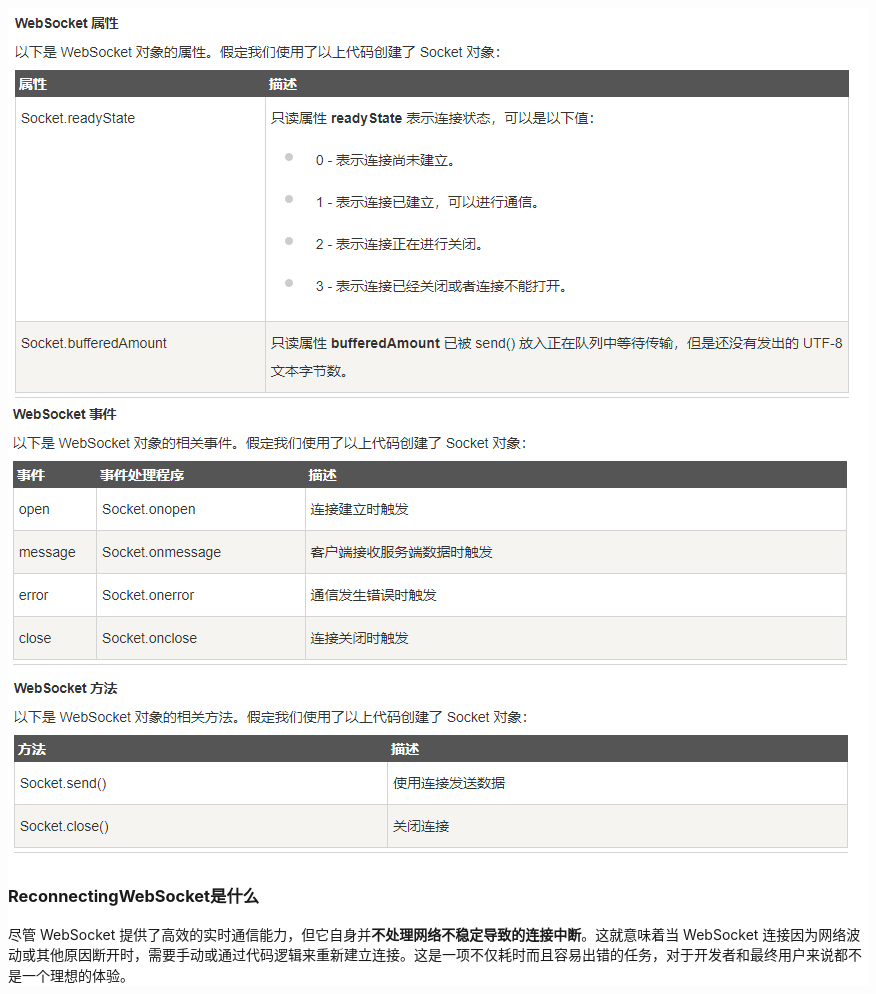 
![Alt text](image.png)
![Alt text](image-1.png)
![Alt text](image-4.png)



### ReconnectingWebSocket是什么
尽管 WebSocket 提供了高效的实时通信能力，但它自身并**不处理网络不稳定导致的连接中断**。这就意味着当 WebSocket 连接因为网络波动或其他原因断开时，需要手动或通过代码逻辑来重新建立连接。这是一项不仅耗时而且容易出错的任务，对于开发者和最终用户来说都不是一个理想的体验。
